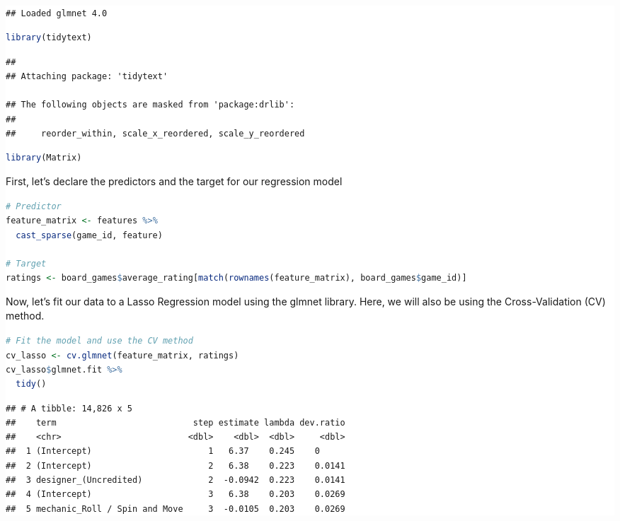    ## Loaded glmnet 4.0

``` r
library(tidytext)
```

    ## 
    ## Attaching package: 'tidytext'

    ## The following objects are masked from 'package:drlib':
    ## 
    ##     reorder_within, scale_x_reordered, scale_y_reordered

``` r
library(Matrix)
```

First, let’s declare the predictors and the target for our regression
model

``` r
# Predictor
feature_matrix <- features %>%
  cast_sparse(game_id, feature)

# Target
ratings <- board_games$average_rating[match(rownames(feature_matrix), board_games$game_id)]
```

Now, let’s fit our data to a Lasso Regression model using the glmnet
library. Here, we will also be using the Cross-Validation (CV) method.

``` r
# Fit the model and use the CV method
cv_lasso <- cv.glmnet(feature_matrix, ratings)
cv_lasso$glmnet.fit %>%
  tidy()
```

    ## # A tibble: 14,826 x 5
    ##    term                           step estimate lambda dev.ratio
    ##    <chr>                         <dbl>    <dbl>  <dbl>     <dbl>
    ##  1 (Intercept)                       1   6.37    0.245    0     
    ##  2 (Intercept)                       2   6.38    0.223    0.0141
    ##  3 designer_(Uncredited)             2  -0.0942  0.223    0.0141
    ##  4 (Intercept)                       3   6.38    0.203    0.0269
    ##  5 mechanic_Roll / Spin and Move     3  -0.0105  0.203    0.0269